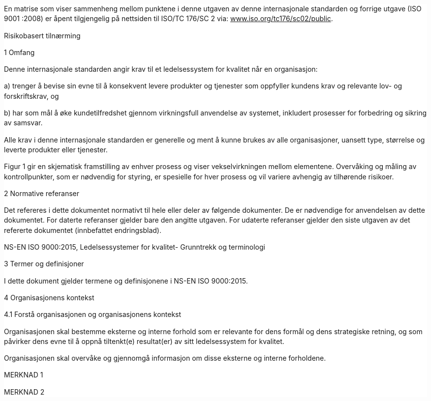 
En matrise som viser sammenheng mellom punktene i denne utgaven av denne internasjonale standarden og forrige utgave (ISO 9001 :2008) er åpent tilgjengelig på nettsiden til ISO/TC 176/SC 2 via: www.iso.org/tc176/sc02/public.


Risikobasert tilnærming


1 Omfang


Denne internasjonale standarden angir krav til et ledelsessystem for kvalitet når en organisasjon:


a) trenger å bevise sin evne til å konsekvent levere produkter og tjenester som oppfyller kundens krav og relevante lov- og forskriftskrav, og


b) har som mål å øke kundetilfredshet gjennom virkningsfull anvendelse av systemet, inkludert prosesser for forbedring og sikring av samsvar.


Alle krav i denne internasjonale standarden er generelle og ment å kunne brukes av alle organisasjoner, uansett type, størrelse og leverte produkter eller tjenester.


Figur 1 gir en skjematisk framstilling av enhver prosess og viser vekselvirkningen mellom elementene. Overvåking og måling av kontrollpunkter, som er nødvendig for styring, er spesielle for hver prosess og vil variere avhengig av tilhørende risikoer.


2 Normative referanser 


Det refereres i dette dokumentet normativt til hele eller deler av følgende dokumenter. De er nødvendige for anvendelsen av dette dokumentet. For daterte referanser gjelder bare den angitte utgaven. For udaterte referanser gjelder den siste utgaven av det refererte dokumentet (innbefattet endringsblad). 


NS-EN ISO 9000:2015, Ledelsessystemer for kvalitet- Grunntrekk og terminologi 


3 Termer og definisjoner 


I dette dokument gjelder termene og definisjonene i NS-EN ISO 9000:2015. 


4 Organisasjonens kontekst 


4.1 Forstå organisasjonen og organisasjonens kontekst 


Organisasjonen skal bestemme eksterne og interne forhold som er relevante for dens formål og dens strategiske retning, og som påvirker dens evne til å oppnå tiltenkt(e) resultat(er) av sitt ledelsessystem for kvalitet. 


Organisasjonen skal overvåke og gjennomgå informasjon om disse eksterne og interne forholdene.


MERKNAD 1


MERKNAD 2
